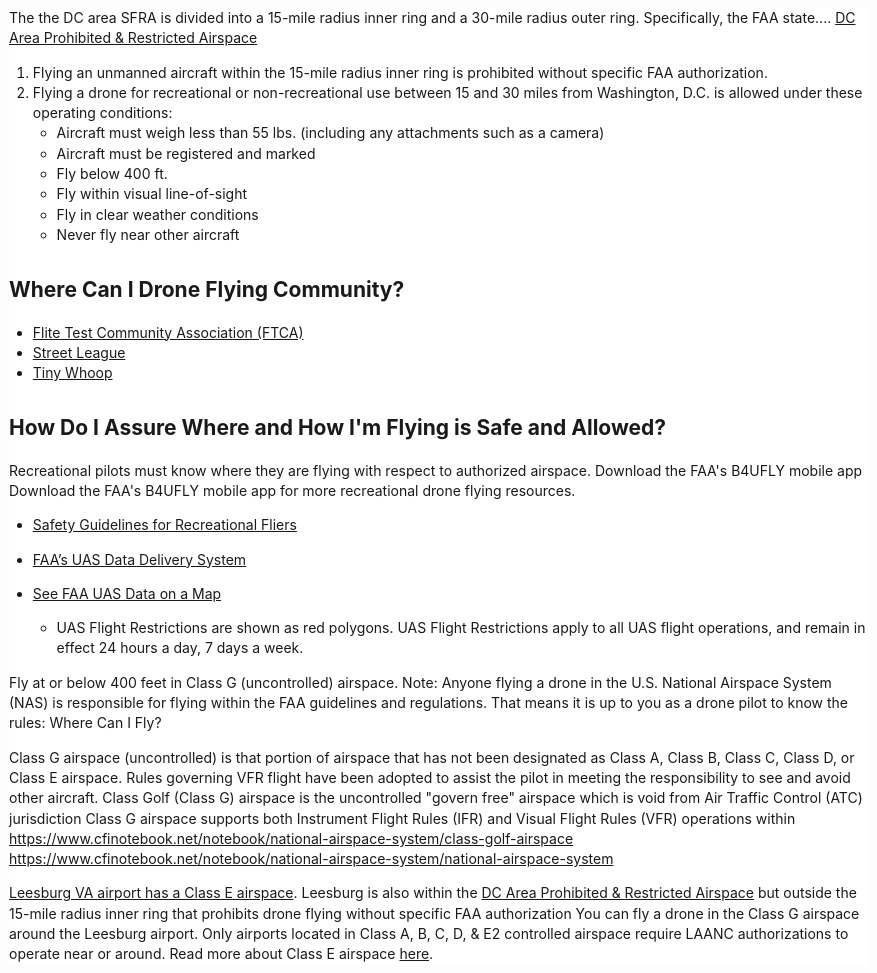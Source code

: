 The the DC area SFRA is divided into a 15-mile radius inner ring and a 30-mile radius outer ring.
Specifically, the FAA state.... [DC Area Prohibited & Restricted Airspace](https://www.faa.gov/uas/resources/community_engagement/no_drone_zone/dc)

1. Flying an unmanned aircraft within the 15-mile radius inner ring is prohibited without specific FAA authorization.
2. Flying a drone for recreational or non-recreational use between 15 and 30 miles from Washington, D.C. is allowed under these operating conditions:
   - Aircraft must weigh less than 55 lbs. (including any attachments such as a camera)
   - Aircraft must be registered and marked
   - Fly below 400 ft.
   - Fly within visual line-of-sight
   - Fly in clear weather conditions
   - Never fly near other aircraft

## Where Can I Drone Flying Community?

- [Flite Test Community Association (FTCA)](https://ftca.flitetest.com/)
- [Street League](https://streetleague.io/)
- [Tiny Whoop][15]

## How Do I Assure Where and How I'm Flying is Safe and Allowed?

Recreational pilots must know where they are flying with respect to authorized airspace.
Download the FAA's B4UFLY mobile app
Download the FAA's B4UFLY mobile app for more recreational drone flying resources.

- [Safety Guidelines for Recreational Fliers](https://ftca.flitetest.com/safety-guidelines/)

- [FAA’s UAS Data Delivery System](https://udds-faa.opendata.arcgis.com/)
- [See FAA UAS Data on a Map][25]
  - UAS Flight Restrictions are shown as red polygons. UAS Flight Restrictions apply to all UAS flight operations, and remain in effect 24 hours a day, 7 days a week.

Fly at or below 400 feet in Class G (uncontrolled) airspace.
Note: Anyone flying a drone in the U.S. National Airspace System (NAS) is responsible for flying within the FAA guidelines and regulations. That means it is up to you as a drone pilot to know the rules: Where Can I Fly?

Class G airspace (uncontrolled) is that portion of airspace that has not been designated as Class A, Class B, Class C, Class D, or Class E airspace. Rules governing VFR flight have been adopted to assist the pilot in meeting the responsibility to see and avoid other aircraft.
Class Golf (Class G) airspace is the uncontrolled "govern free" airspace which is void from Air Traffic Control (ATC) jurisdiction
Class G airspace supports both Instrument Flight Rules (IFR) and Visual Flight Rules (VFR) operations within
https://www.cfinotebook.net/notebook/national-airspace-system/class-golf-airspace
https://www.cfinotebook.net/notebook/national-airspace-system/national-airspace-system

[Leesburg VA airport has a Class E airspace](https://www.federalregister.gov/documents/2014/01/03/2013-31062/establishment-of-class-e-airspace-leesburg-va).
Leesburg is also within the [DC Area Prohibited & Restricted Airspace](https://www.faa.gov/uas/resources/community_engagement/no_drone_zone/dc)
but outside the 15-mile radius inner ring that prohibits drone flying without specific FAA authorization
You can fly a drone in the Class G airspace around the Leesburg airport.
Only airports located in Class A, B, C, D, & E2 controlled airspace require LAANC authorizations to operate near or around.
Read more about Class E airspace [here](https://www.aloft.ai/blog/class-e-airspace-and-laanc/).


[01]: https://www.digitaltrends.com/cool-tech/history-of-drones/
[02]: https://thedroneracingleague.com/learn-more/
[03]: https://en.wikipedia.org/wiki/Theory_of_operation
[04]: https://www.faa.gov/uas/recreational_flyers/knowledge_test_updates
[05]: https://www.faa.gov/uas/recreational_flyers/knowledge_test_updates#TAs
[06]: https://www.faa.gov/uas/recreational_flyers
[07]: https://www.ecfr.gov/current/title-14/chapter-I/subchapter-F/part-107
[08]: https://www.faa.gov/uas/getting_started/user_identification_tool
[09]: https://faadronezone-access.faa.gov/#/
[10]: https://www.faa.gov/uas/resources/community_engagement/no_drone_zone
[11]: https://www.faa.gov/uas/getting_started/remote_id/fria
[12]: https://www.faa.gov/uas/recreationalfliers/faa-recognized-community-based-organizations
[13]: https://udds-faa.opendata.arcgis.com/datasets/faa::recreational-flyer-fixed-sites/about
[14]: https://www.faa.gov/
[15]: https://www.tinywhoop.com/
[16]: https://www.fcc.gov/
[17]: https://www.arrl.org/ham-radio-licenses
[18]: https://hamradioprep.com/find-an-exam-near-you/
[19]: https://www.faa.gov/uas
[20]: https://www.youtube.com/@PilotInstitute/playlists
[21]: https://www.arrl.org/getting-your-technician-license
[22]: https://www.arrl.org/part-97-text
[23]: https://trust.pilotinstitute.com/
[24]: https://fpvfc.org/safety-guidelines
[25]: https://faa.maps.arcgis.com/apps/webappviewer/index.html?id=9c2e4406710048e19806ebf6a06754ad
[26]: https://fpvfc.org/laanc
[27]: https://www.faa.gov/uas/getting_started/laanc
[28]: https://fpvfc.org/fpv-frequency-chart
[29]: https://www.youtube.com/watch?v=6-yhHfuw1kI
[30]: https://www.dji.com/dji-fpv
[31]: https://pilotinstitute.com/course/recreational-flying-made-easy/
[32]: https://www.youtube.com/playlist?list=PLnYtsynU6-5gkolpPFRDmjicgSWSYliBh
[33]: https://trust.pilotinstitute.com/